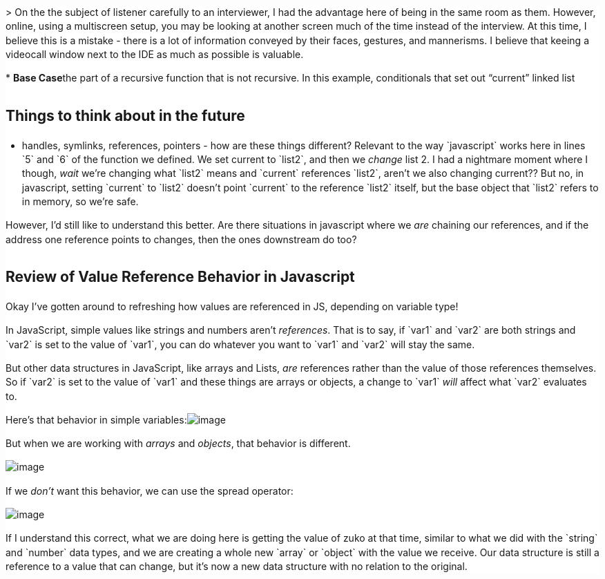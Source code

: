&gt; On the the subject of listener carefully to an interviewer, I had the advantage here of being in the same room as them. However, online, using a multiscreen setup, you may be looking at another screen much of the time instead of the interview. At this time, I believe this is a mistake - there is a lot of information conveyed by their faces, gestures, and mannerisms. I believe that keeing a videocall window next to the IDE as much as possible is valuable.

\* **Base Case**the part of a recursive function that is not recursive. In this example, conditionals that set out “current” linked list

## Things to think about in the future

* handles, symlinks, references, pointers - how are these things different? Relevant to the way &#x60;javascript&#x60; works here in lines &#x60;5&#x60; and &#x60;6&#x60; of the function we defined. We set current to &#x60;list2&#x60;, and then we _change_ list 2\. I had a nightmare moment where I though, _wait_ we’re changing what &#x60;list2&#x60; means and &#x60;current&#x60; references &#x60;list2&#x60;, aren’t we also changing current?? But no, in javascript, setting &#x60;current&#x60; to &#x60;list2&#x60; doesn’t point &#x60;current&#x60; to the reference &#x60;list2&#x60; itself, but the base object that &#x60;list2&#x60; refers to in memory, so we’re safe.

However, I’d still like to understand this better. Are there situations in javascript where we _are_ chaining our references, and if the address one reference points to changes, then the ones downstream do too?

## Review of Value Reference Behavior in Javascript

Okay I’ve gotten around to refreshing how values are referenced in JS, depending on variable type!

In JavaScript, simple values like strings and numbers aren’t _references_. That is to say, if &#x60;var1&#x60; and &#x60;var2&#x60; are both strings and &#x60;var2&#x60; is set to the value of &#x60;var1&#x60;, you can do whatever you want to &#x60;var1&#x60; and &#x60;var2&#x60; will stay the same.

But other data structures in JavaScript, like arrays and Lists, _are_ references rather than the value of those references themselves. So if &#x60;var2&#x60; is set to the value of &#x60;var1&#x60; and these things are arrays or objects, a change to &#x60;var1&#x60; _will_ affect what &#x60;var2&#x60; evaluates to.

Here’s that behavior in simple variables:![image](https:&#x2F;&#x2F;proxy-prod.omnivore-image-cache.app&#x2F;0x0,s-mQMy8jZbxknGQuHI80rY1jZa1lH8FnpYbG5cTGRZR0&#x2F;https:&#x2F;&#x2F;thornberry-obsidian-general.s3.us-east-2.amazonaws.com&#x2F;attachments&#x2F;12fde03d48f0c03a8fc666f3c132d05d.png)

But when we are working with _arrays_ and _objects_, that behavior is different.

![image](https:&#x2F;&#x2F;proxy-prod.omnivore-image-cache.app&#x2F;0x0,sDZ4St7TVnlxx0aobpvP3YAL4pxH9QbJVU059h2hU3dQ&#x2F;https:&#x2F;&#x2F;thornberry-obsidian-general.s3.us-east-2.amazonaws.com&#x2F;attachments&#x2F;4ae8cd499f716467039daa41c018d439.png)

If we _don’t_ want this behavior, we can use the spread operator:

![image](https:&#x2F;&#x2F;proxy-prod.omnivore-image-cache.app&#x2F;0x0,sdBVustfFaMLW1PMfOF8GsQjheyjoy8lJjgrPQTA8YqI&#x2F;https:&#x2F;&#x2F;thornberry-obsidian-general.s3.us-east-2.amazonaws.com&#x2F;attachments&#x2F;0671219c1393024f1610ee12e118ea42.png)

If I understand this correct, what we are doing here is getting the value of zuko at that time, similar to what we did with the &#x60;string&#x60; and &#x60;number&#x60; data types, and we are creating a whole new &#x60;array&#x60; or &#x60;object&#x60; with the value we receive. Our data structure is still a reference to a value that can change, but it’s now a new data structure with no relation to the original.
